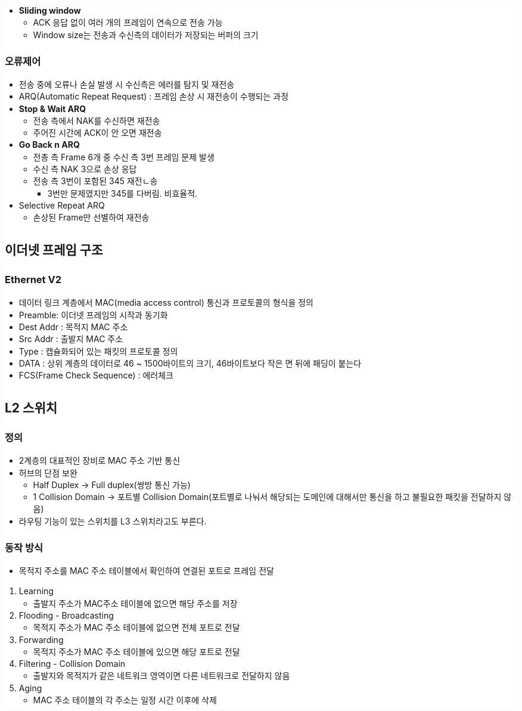 - **Sliding window**
    - ACK 응답 없이 여러 개의 프레임이 연속으로 전송 가능
    - Window size는 전송과 수신측의 데이터가 저장되는 버퍼의 크기

### 오류제어
- 전송 중에 오류나 손실 발생 시 수신측은 에러를 탐지 및 재전송
- ARQ(Automatic Repeat Request) : 프레임 손상 시 재전송이 수행되는 과정
- **Stop & Wait ARQ**
  - 전송 측에서 NAK를 수신하면 재전송
  - 주어진 시간에 ACK이 안 오면 재전송
- **Go Back n ARQ**
  - 전총 측 Frame 6개 중 수신 측 3번 프레임 문제 발생
  - 수신  측 NAK 3으로 손상 응답
  - 전송 측 3번이 포함된 345 재전ㄴ송
    - 3번만 문제였지만 345를 다버림. 비효율적.
- Selective Repeat ARQ
    - 손상된 Frame만 선별하여 재전송

## 이더넷 프레임 구조

### Ethernet V2

- 데이터 링크 계층에서 MAC(media access control) 통신과 프로토콜의 형식을 정의
- Preamble: 이더넷 프레임의 시작과 동기화
- Dest Addr : 목적지 MAC 주소
- Src Addr : 출발지 MAC 주소
- Type : 캡슐화되어 있는 패킷의 프로토콜 정의
- DATA : 상위 계층의 데이터로 46 ~ 1500바이트의 크기, 46바이트보다 작은 면 뒤에 패딩이 붙는다
- FCS(Frame Check Sequence) : 에러체크

## L2 스위치

### 정의

- 2계층의 대표적인 장비로 MAC 주소 기반 통신
- 허브의 단점 보완
    - Half Duplex → Full duplex(쌍방 통신 가능)
    - 1 Collision Domain → 포트별 Collision Domain(포트별로 나눠서 해당되는 도메인에 대해서만 통신을 하고 불필요한 패킷을 전달하지 않음)
- 라우팅 기능이 있는 스위치를 L3 스위치라고도 부른다.

### 동작 방식

- 목적지 주소를 MAC 주소 테이블에서 확인하여 연결된 포트로 프레임 전달
1. Learning
    - 출발지 주소가 MAC주소 테이블에 없으면 해당 주소를 저장
2. Flooding - Broadcasting
    - 목적지 주소가 MAC 주소 테이블에 없으면 전체 포트로 전달
3. Forwarding
    - 목적지 주소가 MAC 주소 테이블에 있으면 해당 포트로 전달
4. Filtering - Collision Domain
    - 출발지와 목적지가 같은 네트워크 영역이면 다른 네트워크로 전달하지 않음
5. Aging
    - MAC 주소 테이블의 각 주소는 일정 시간 이후에 삭제
